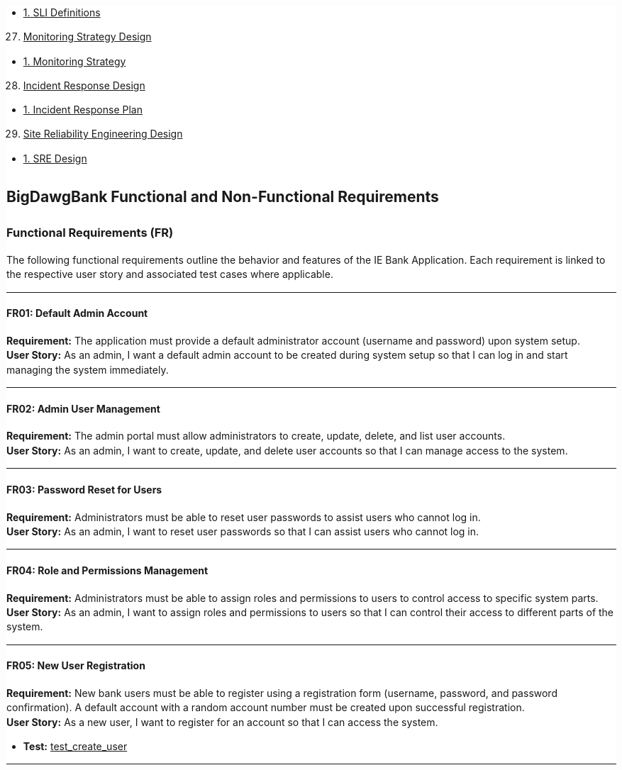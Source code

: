    - [1. SLI Definitions](#1-sli-definitions)
27. [Monitoring Strategy Design](#monitoring-strategy-design)
   - [1. Monitoring Strategy](#1-monitoring-strategy)
28. [Incident Response Design](#incident-response-design)
   - [1. Incident Response Plan](#1-incident-response-plan)
29. [Site Reliability Engineering Design](#site-reliability-engineering-design)
   - [1. SRE Design](#1-sre-design)


## BigDawgBank Functional and Non-Functional Requirements

### Functional Requirements (FR)

The following functional requirements outline the behavior and features of the IE Bank Application. Each requirement is linked to the respective user story and associated test cases where applicable.

---

#### FR01: Default Admin Account
**Requirement:** The application must provide a default administrator account (username and password) upon system setup.  
**User Story:** As an admin, I want a default admin account to be created during system setup so that I can log in and start managing the system immediately.    

---

#### FR02: Admin User Management
**Requirement:** The admin portal must allow administrators to create, update, delete, and list user accounts.  
**User Story:** As an admin, I want to create, update, and delete user accounts so that I can manage access to the system.   

---

#### FR03: Password Reset for Users
**Requirement:** Administrators must be able to reset user passwords to assist users who cannot log in.  
**User Story:** As an admin, I want to reset user passwords so that I can assist users who cannot log in.    

---

#### FR04: Role and Permissions Management
**Requirement:** Administrators must be able to assign roles and permissions to users to control access to specific system parts.  
**User Story:** As an admin, I want to assign roles and permissions to users so that I can control their access to different parts of the system.  

---

#### FR05: New User Registration
**Requirement:** New bank users must be able to register using a registration form (username, password, and password confirmation). A default account with a random account number must be created upon successful registration.  
**User Story:** As a new user, I want to register for an account so that I can access the system.
- **Test:** [test_create_user](https://github.com/bigdawgbank/ie-bank/blob/main/backend/tests/unit/test_auth_model.py) 

---